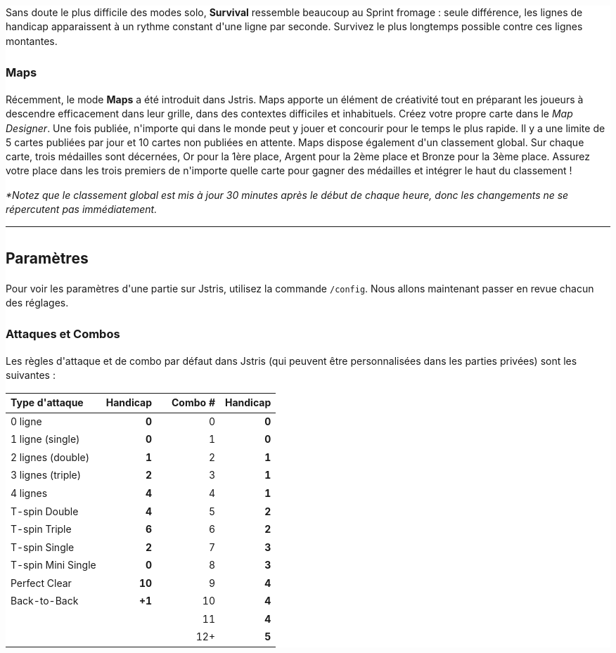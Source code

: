Sans doute le plus difficile des modes solo, **Survival** ressemble beaucoup au Sprint fromage : seule différence, les lignes de handicap apparaissent à un rythme constant d'une ligne par seconde. Survivez le plus longtemps possible contre ces lignes montantes. 

### Maps

Récemment, le mode **Maps** a été introduit dans Jstris. Maps apporte un élément de créativité tout en préparant les joueurs à descendre efficacement dans leur grille, dans des contextes difficiles et inhabituels. Créez votre propre carte dans le *Map Designer*. Une fois publiée, n'importe qui dans le monde peut y jouer et concourir pour le temps le plus rapide. Il y a une limite de 5 cartes publiées par jour et 10 cartes non publiées en attente. Maps dispose également d'un classement global. Sur chaque carte, trois médailles sont décernées, Or pour la 1ère place, Argent pour la 2ème place et Bronze pour la 3ème place. Assurez votre place dans les trois premiers de n'importe quelle carte pour gagner des médailles et intégrer le haut du classement ! 

*\*Notez que le classement global est mis à jour 30 minutes après le début de chaque heure, donc les changements ne se répercutent pas immédiatement.*

- - -

## Paramètres

Pour voir les paramètres d'une partie sur Jstris, utilisez la commande `/config`. Nous allons maintenant passer en revue chacun des réglages. 

### Attaques et Combos

Les règles d'attaque et de combo par défaut dans Jstris (qui peuvent être personnalisées dans les parties privées) sont les suivantes :

| Type d'attaque     | Handicap   |   | Combo # | Handicap   |
| :----------------- | ---------: | - | ------: | ---------: |
| 0 ligne            |      **0** |   |       0 |      **0** |
| 1 ligne (single)   |      **0** |   |       1 |      **0** |
| 2 lignes (double)  |      **1** |   |       2 |      **1** |
| 3 lignes (triple)  |      **2** |   |       3 |      **1** |
| 4 lignes           |      **4** |   |       4 |      **1** |
| T-spin Double      |      **4** |   |       5 |      **2** |
| T-spin Triple      |      **6** |   |       6 |      **2** |
| T-spin Single      |      **2** |   |       7 |      **3** |
| T-spin Mini Single |      **0** |   |       8 |      **3** |
| Perfect Clear      |     **10** |   |       9 |      **4** |
| Back-to-Back       |     **+1** |   |      10 |      **4** |
|                    |            |   |      11 |      **4** |
|                    |            |   |     12+ |      **5** |
